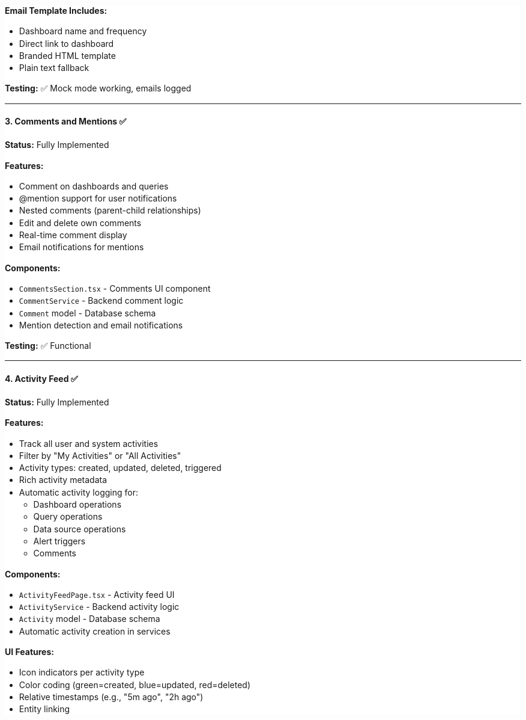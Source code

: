 **Email Template Includes:**
- Dashboard name and frequency
- Direct link to dashboard
- Branded HTML template
- Plain text fallback

**Testing:** ✅ Mock mode working, emails logged

---

#### 3. Comments and Mentions ✅
**Status:** Fully Implemented

**Features:**
- Comment on dashboards and queries
- @mention support for user notifications
- Nested comments (parent-child relationships)
- Edit and delete own comments
- Real-time comment display
- Email notifications for mentions

**Components:**
- `CommentsSection.tsx` - Comments UI component
- `CommentService` - Backend comment logic
- `Comment` model - Database schema
- Mention detection and email notifications

**Testing:** ✅ Functional

---

#### 4. Activity Feed ✅
**Status:** Fully Implemented

**Features:**
- Track all user and system activities
- Filter by "My Activities" or "All Activities"
- Activity types: created, updated, deleted, triggered
- Rich activity metadata
- Automatic activity logging for:
  - Dashboard operations
  - Query operations
  - Data source operations
  - Alert triggers
  - Comments

**Components:**
- `ActivityFeedPage.tsx` - Activity feed UI
- `ActivityService` - Backend activity logic
- `Activity` model - Database schema
- Automatic activity creation in services

**UI Features:**
- Icon indicators per activity type
- Color coding (green=created, blue=updated, red=deleted)
- Relative timestamps (e.g., "5m ago", "2h ago")
- Entity linking
